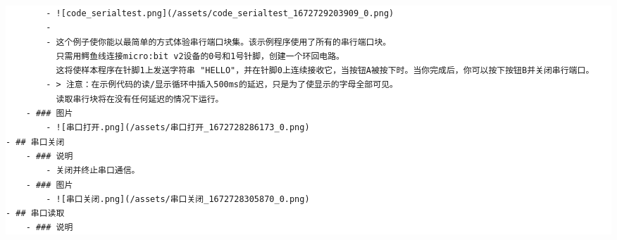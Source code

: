 			- ![code_serialtest.png](/assets/code_serialtest_1672729203909_0.png)
			-
			- 这个例子使你能以最简单的方式体验串行端口块集。该示例程序使用了所有的串行端口块。
			  只需用鳄鱼线连接micro:bit v2设备的0号和1号针脚，创建一个环回电路。
			  这将使样本程序在针脚1上发送字符串 "HELLO"，并在针脚0上连续接收它，当按钮A被按下时。当你完成后，你可以按下按钮B并关闭串行端口。
			- > 注意：在示例代码的读/显示循环中插入500ms的延迟，只是为了使显示的字母全部可见。
			  读取串行块将在没有任何延迟的情况下运行。
		- ### 图片
			- ![串口打开.png](/assets/串口打开_1672728286173_0.png)
	- ## 串口关闭
		- ### 说明
			- 关闭并终止串口通信。
		- ### 图片
			- ![串口关闭.png](/assets/串口关闭_1672728305870_0.png)
	- ## 串口读取
		- ### 说明